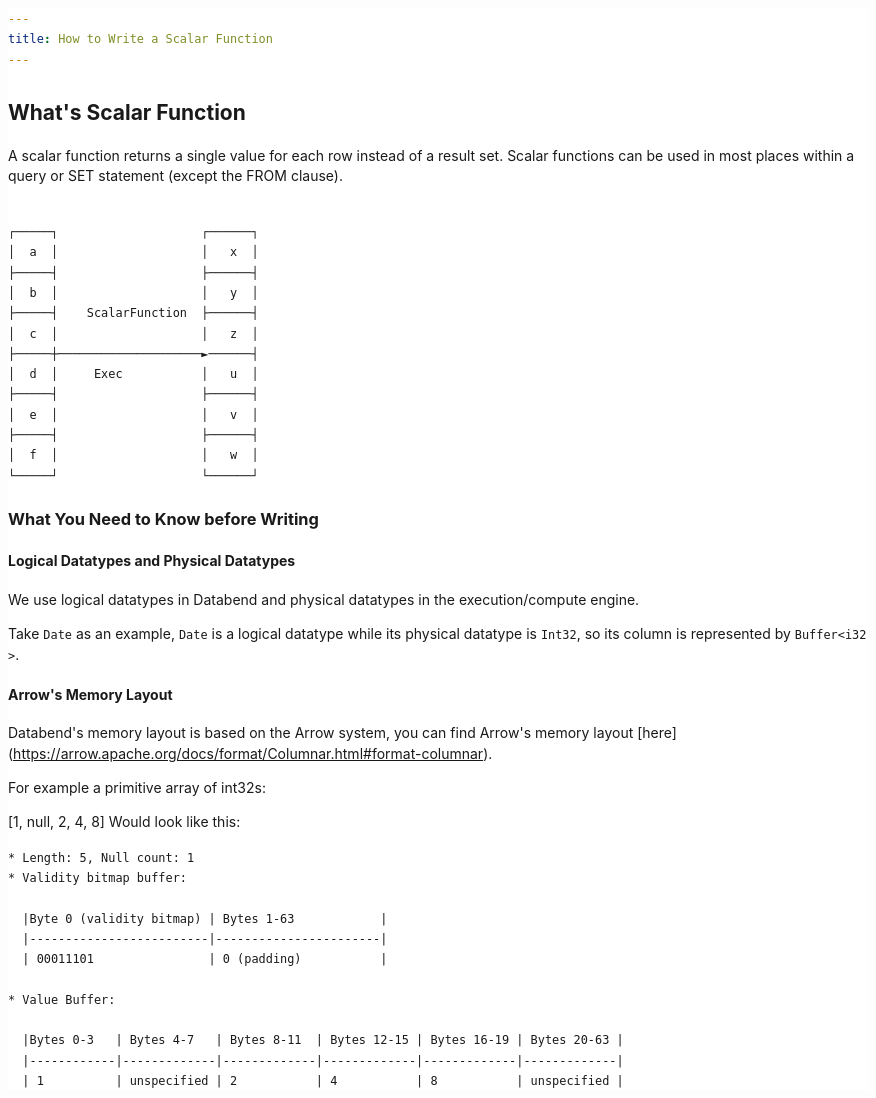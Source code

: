 ```yaml
---
title: How to Write a Scalar Function
---
```


## What's Scalar Function

A scalar function returns a single value for each row instead of a result set. Scalar functions can be used in most places within a query or SET statement (except the FROM clause).

```text title="One to One Mapping execution"

┌─────┐                    ┌──────┐
│  a  │                    │   x  │
├─────┤                    ├──────┤
│  b  │                    │   y  │
├─────┤    ScalarFunction  ├──────┤
│  c  │                    │   z  │
├─────┼────────────────────►──────┤
│  d  │     Exec           │   u  │
├─────┤                    ├──────┤
│  e  │                    │   v  │
├─────┤                    ├──────┤
│  f  │                    │   w  │
└─────┘                    └──────┘
```

### What You Need to Know before Writing

#### Logical Datatypes and Physical Datatypes

We use logical datatypes in Databend and physical datatypes in the execution/compute engine.

Take `Date` as an example, `Date` is a logical datatype while its physical datatype is `Int32`, so its column is represented by `Buffer<i32>`.

#### Arrow's Memory Layout

Databend's memory layout is based on the Arrow system, you can find Arrow's memory layout [here] (https://arrow.apache.org/docs/format/Columnar.html#format-columnar).

For example a primitive array of int32s:

[1, null, 2, 4, 8]
Would look like this:

```text
* Length: 5, Null count: 1
* Validity bitmap buffer:

  |Byte 0 (validity bitmap) | Bytes 1-63            |
  |-------------------------|-----------------------|
  | 00011101                | 0 (padding)           |

* Value Buffer:

  |Bytes 0-3   | Bytes 4-7   | Bytes 8-11  | Bytes 12-15 | Bytes 16-19 | Bytes 20-63 |
  |------------|-------------|-------------|-------------|-------------|-------------|
  | 1          | unspecified | 2           | 4           | 8           | unspecified |

```
